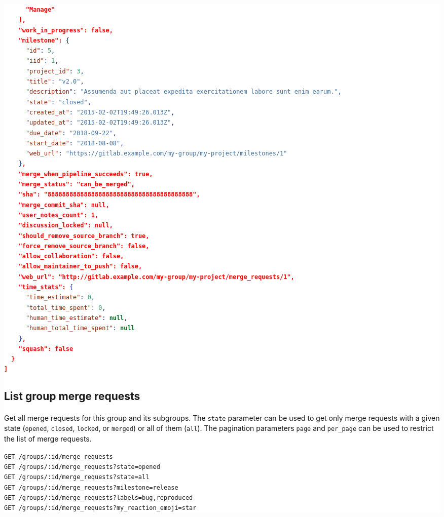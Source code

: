 ```json
      "Manage"
    ],
    "work_in_progress": false,
    "milestone": {
      "id": 5,
      "iid": 1,
      "project_id": 3,
      "title": "v2.0",
      "description": "Assumenda aut placeat expedita exercitationem labore sunt enim earum.",
      "state": "closed",
      "created_at": "2015-02-02T19:49:26.013Z",
      "updated_at": "2015-02-02T19:49:26.013Z",
      "due_date": "2018-09-22",
      "start_date": "2018-08-08",
      "web_url": "https://gitlab.example.com/my-group/my-project/milestones/1"
    },
    "merge_when_pipeline_succeeds": true,
    "merge_status": "can_be_merged",
    "sha": "8888888888888888888888888888888888888888",
    "merge_commit_sha": null,
    "user_notes_count": 1,
    "discussion_locked": null,
    "should_remove_source_branch": true,
    "force_remove_source_branch": false,
    "allow_collaboration": false,
    "allow_maintainer_to_push": false,
    "web_url": "http://gitlab.example.com/my-group/my-project/merge_requests/1",
    "time_stats": {
      "time_estimate": 0,
      "total_time_spent": 0,
      "human_time_estimate": null,
      "human_total_time_spent": null
    },
    "squash": false
  }
]
```

## List group merge requests

Get all merge requests for this group and its subgroups.
The `state` parameter can be used to get only merge requests with a given state (`opened`, `closed`, `locked`, or `merged`) or all of them (`all`).
The pagination parameters `page` and `per_page` can be used to restrict the list of merge requests.

```
GET /groups/:id/merge_requests
GET /groups/:id/merge_requests?state=opened
GET /groups/:id/merge_requests?state=all
GET /groups/:id/merge_requests?milestone=release
GET /groups/:id/merge_requests?labels=bug,reproduced
GET /groups/:id/merge_requests?my_reaction_emoji=star
```
